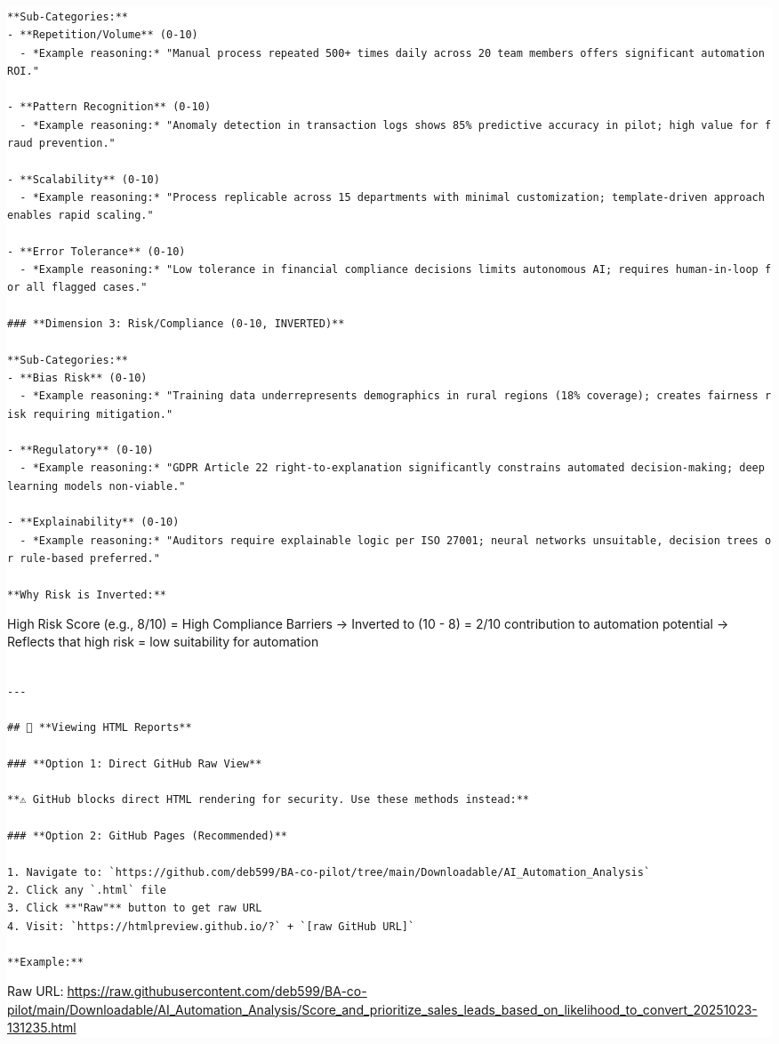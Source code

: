 ```
**Sub-Categories:**
- **Repetition/Volume** (0-10)
  - *Example reasoning:* "Manual process repeated 500+ times daily across 20 team members offers significant automation ROI."
  
- **Pattern Recognition** (0-10)
  - *Example reasoning:* "Anomaly detection in transaction logs shows 85% predictive accuracy in pilot; high value for fraud prevention."
  
- **Scalability** (0-10)
  - *Example reasoning:* "Process replicable across 15 departments with minimal customization; template-driven approach enables rapid scaling."
  
- **Error Tolerance** (0-10)
  - *Example reasoning:* "Low tolerance in financial compliance decisions limits autonomous AI; requires human-in-loop for all flagged cases."

### **Dimension 3: Risk/Compliance (0-10, INVERTED)**

**Sub-Categories:**
- **Bias Risk** (0-10)
  - *Example reasoning:* "Training data underrepresents demographics in rural regions (18% coverage); creates fairness risk requiring mitigation."
  
- **Regulatory** (0-10)
  - *Example reasoning:* "GDPR Article 22 right-to-explanation significantly constrains automated decision-making; deep learning models non-viable."
  
- **Explainability** (0-10)
  - *Example reasoning:* "Auditors require explainable logic per ISO 27001; neural networks unsuitable, decision trees or rule-based preferred."

**Why Risk is Inverted:**
```
High Risk Score (e.g., 8/10) = High Compliance Barriers
→ Inverted to (10 - 8) = 2/10 contribution to automation potential
→ Reflects that high risk = low suitability for automation
```

---

## 📁 **Viewing HTML Reports**

### **Option 1: Direct GitHub Raw View**

**⚠️ GitHub blocks direct HTML rendering for security. Use these methods instead:**

### **Option 2: GitHub Pages (Recommended)**

1. Navigate to: `https://github.com/deb599/BA-co-pilot/tree/main/Downloadable/AI_Automation_Analysis`
2. Click any `.html` file
3. Click **"Raw"** button to get raw URL
4. Visit: `https://htmlpreview.github.io/?` + `[raw GitHub URL]`

**Example:**
```
Raw URL: https://raw.githubusercontent.com/deb599/BA-co-pilot/main/Downloadable/AI_Automation_Analysis/Score_and_prioritize_sales_leads_based_on_likelihood_to_convert_20251023-131235.html
